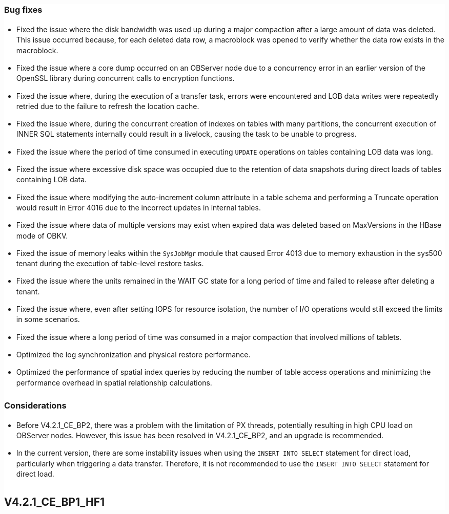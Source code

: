 ### Bug fixes

* Fixed the issue where the disk bandwidth was used up during a major compaction after a large amount of data was deleted. This issue occurred because, for each deleted data row, a macroblock was opened to verify whether the data row exists in the macroblock.

* Fixed the issue where a core dump occurred on an OBServer node due to a concurrency error in an earlier version of the OpenSSL library during concurrent calls to encryption functions.
  
* Fixed the issue where, during the execution of a transfer task, errors were encountered and LOB data writes were repeatedly retried due to the failure to refresh the location cache.

* Fixed the issue where, during the concurrent creation of indexes on tables with many partitions, the concurrent execution of INNER SQL statements internally could result in a livelock, causing the task to be unable to progress.

* Fixed the issue where the period of time consumed in executing `UPDATE` operations on tables containing LOB data was long.

* Fixed the issue where excessive disk space was occupied due to the retention of data snapshots during direct loads of tables containing LOB data.
  
* Fixed the issue where modifying the auto-increment column attribute in a table schema and performing a Truncate operation would result in Error 4016 due to the incorrect updates in internal tables.

* Fixed the issue where data of multiple versions may exist when expired data was deleted based on MaxVersions in the HBase mode of OBKV.

* Fixed the issue of memory leaks within the `SysJobMgr` module that caused Error 4013 due to memory exhaustion in the sys500 tenant during the execution of table-level restore tasks.

* Fixed the issue where the units remained in the WAIT GC state for a long period of time and failed to release after deleting a tenant.

* Fixed the issue where, even after setting IOPS for resource isolation, the number of I/O operations would still exceed the limits in some scenarios.

* Fixed the issue where a long period of time was consumed in a major compaction that involved millions of tablets.

* Optimized the log synchronization and physical restore performance.

* Optimized the performance of spatial index queries by reducing the number of table access operations and minimizing the performance overhead in spatial relationship calculations.

### Considerations

* Before V4.2.1_CE_BP2, there was a problem with the limitation of PX threads, potentially resulting in high CPU load on OBServer nodes. However, this issue has been resolved in V4.2.1_CE_BP2, and an upgrade is recommended.

* In the current version, there are some instability issues when using the `INSERT INTO SELECT` statement for direct load, particularly when triggering a data transfer. Therefore, it is not recommended to use the `INSERT INTO SELECT` statement for direct load.

## V4.2.1_CE_BP1_HF1
